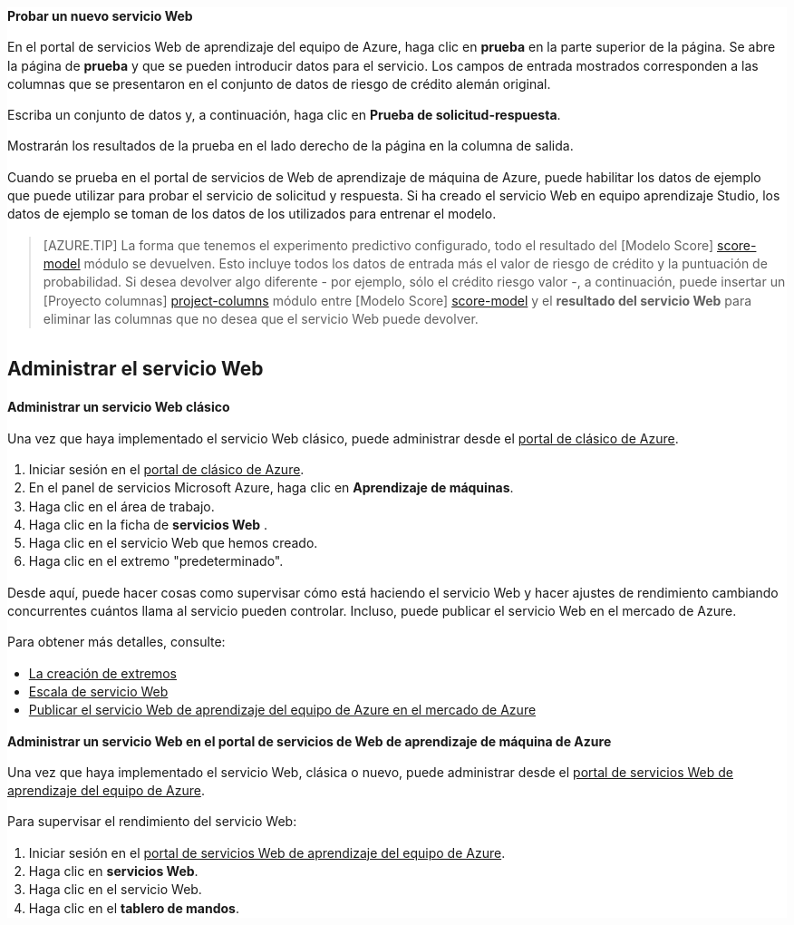 **Probar un nuevo servicio Web**

En el portal de servicios Web de aprendizaje del equipo de Azure, haga clic en **prueba** en la parte superior de la página. Se abre la página de **prueba** y que se pueden introducir datos para el servicio. Los campos de entrada mostrados corresponden a las columnas que se presentaron en el conjunto de datos de riesgo de crédito alemán original. 

Escriba un conjunto de datos y, a continuación, haga clic en **Prueba de solicitud-respuesta**.

Mostrarán los resultados de la prueba en el lado derecho de la página en la columna de salida. 

Cuando se prueba en el portal de servicios de Web de aprendizaje de máquina de Azure, puede habilitar los datos de ejemplo que puede utilizar para probar el servicio de solicitud y respuesta. Si ha creado el servicio Web en equipo aprendizaje Studio, los datos de ejemplo se toman de los datos de los utilizados para entrenar el modelo.

> [AZURE.TIP] La forma que tenemos el experimento predictivo configurado, todo el resultado del [Modelo Score] [ score-model] módulo se devuelven. Esto incluye todos los datos de entrada más el valor de riesgo de crédito y la puntuación de probabilidad. Si desea devolver algo diferente - por ejemplo, sólo el crédito riesgo valor -, a continuación, puede insertar un [Proyecto columnas] [ project-columns] módulo entre [Modelo Score] [ score-model] y el **resultado del servicio Web** para eliminar las columnas que no desea que el servicio Web puede devolver. 

## <a name="manage-the-web-service"></a>Administrar el servicio Web

**Administrar un servicio Web clásico**

Una vez que haya implementado el servicio Web clásico, puede administrar desde el [portal de clásico de Azure](https://manage.windowsazure.com).

1. Iniciar sesión en el [portal de clásico de Azure](https://manage.windowsazure.com).
2. En el panel de servicios Microsoft Azure, haga clic en **Aprendizaje de máquinas**.
3. Haga clic en el área de trabajo.
4. Haga clic en la ficha de **servicios Web** .
5. Haga clic en el servicio Web que hemos creado.
6. Haga clic en el extremo "predeterminado".

Desde aquí, puede hacer cosas como supervisar cómo está haciendo el servicio Web y hacer ajustes de rendimiento cambiando concurrentes cuántos llama al servicio pueden controlar.
Incluso, puede publicar el servicio Web en el mercado de Azure.

Para obtener más detalles, consulte:

- [La creación de extremos](machine-learning-create-endpoint.md)
- [Escala de servicio Web](machine-learning-scaling-webservice.md)
- [Publicar el servicio Web de aprendizaje del equipo de Azure en el mercado de Azure](machine-learning-publish-web-service-to-azure-marketplace.md)

**Administrar un servicio Web en el portal de servicios de Web de aprendizaje de máquina de Azure**

Una vez que haya implementado el servicio Web, clásica o nuevo, puede administrar desde el [portal de servicios Web de aprendizaje del equipo de Azure](https://servics.azureml.net).

Para supervisar el rendimiento del servicio Web:

1. Iniciar sesión en el [portal de servicios Web de aprendizaje del equipo de Azure](https://servics.azureml.net).
2. Haga clic en **servicios Web**.
3. Haga clic en el servicio Web.
4. Haga clic en el **tablero de mandos**.


[1]: ./media/machine-learning-walkthrough-5-publish-web-service/publish1.png
[2]: ./media/machine-learning-walkthrough-5-publish-web-service/publish2.png
[3]: ./media/machine-learning-walkthrough-5-publish-web-service/publish3.png
[4]: ./media/machine-learning-walkthrough-5-publish-web-service/publish4.png
[5]: ./media/machine-learning-walkthrough-5-publish-web-service/publish5.png
[6]: ./media/machine-learning-walkthrough-5-publish-web-service/publish6.png
[evaluate-model]: https://msdn.microsoft.com/library/azure/927d65ac-3b50-4694-9903-20f6c1672089/
[execute-r-script]: https://msdn.microsoft.com/library/azure/30806023-392b-42e0-94d6-6b775a6e0fd5/
[metadata-editor]: https://msdn.microsoft.com/library/azure/370b6676-c11c-486f-bf73-35349f842a66/
[normalize-data]: https://msdn.microsoft.com/library/azure/986df333-6748-4b85-923d-871df70d6aaf/
[score-model]: https://msdn.microsoft.com/library/azure/401b4f92-e724-4d5a-be81-d5b0ff9bdb33/
[split]: https://msdn.microsoft.com/library/azure/70530644-c97a-4ab6-85f7-88bf30a8be5f/
[train-model]: https://msdn.microsoft.com/library/azure/5cc7053e-aa30-450d-96c0-dae4be720977/
[two-class-boosted-decision-tree]: https://msdn.microsoft.com/library/azure/e3c522f8-53d9-4829-8ea4-5c6a6b75330c/
[two-class-support-vector-machine]: https://msdn.microsoft.com/library/azure/12d8479b-74b4-4e67-b8de-d32867380e20/
[project-columns]: https://msdn.microsoft.com/en-us/library/azure/1ec722fa-b623-4e26-a44e-a50c6d726223/